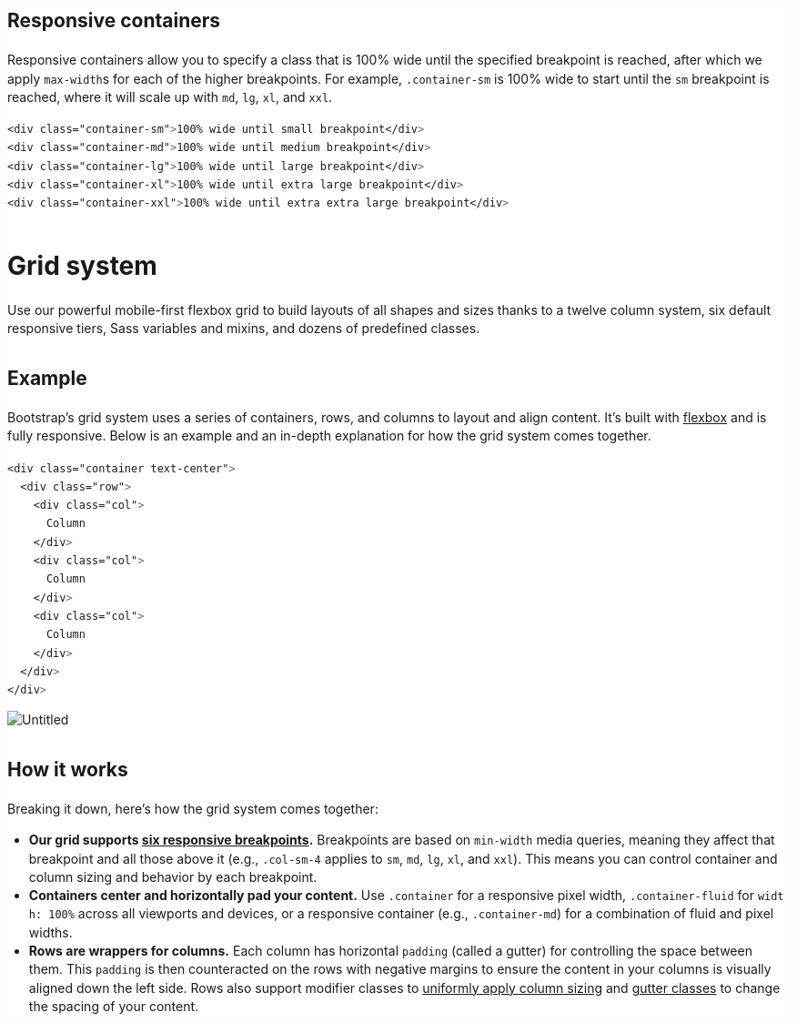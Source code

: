 ## **Responsive containers**

Responsive containers allow you to specify a class that is 100% wide until the specified breakpoint is reached, after which we apply `max-width`s for each of the higher breakpoints. For example, `.container-sm` is 100% wide to start until the `sm` breakpoint is reached, where it will scale up with `md`, `lg`, `xl`, and `xxl`.

```css
<div class="container-sm">100% wide until small breakpoint</div>
<div class="container-md">100% wide until medium breakpoint</div>
<div class="container-lg">100% wide until large breakpoint</div>
<div class="container-xl">100% wide until extra large breakpoint</div>
<div class="container-xxl">100% wide until extra extra large breakpoint</div>
```

# **Grid system**

Use our powerful mobile-first flexbox grid to build layouts of all shapes and sizes thanks to a twelve column system, six default responsive tiers, Sass variables and mixins, and dozens of predefined classes.

## **Example**

Bootstrap’s grid system uses a series of containers, rows, and columns to layout and align content. It’s built with [flexbox](https://developer.mozilla.org/en-US/docs/Web/CSS/CSS_Flexible_Box_Layout/Basic_Concepts_of_Flexbox) and is fully responsive. Below is an example and an in-depth explanation for how the grid system comes together.

```css
<div class="container text-center">
  <div class="row">
    <div class="col">
      Column
    </div>
    <div class="col">
      Column
    </div>
    <div class="col">
      Column
    </div>
  </div>
</div>
```

![Untitled](bootstrap%20note%20c3215c94d0984ec398f57c3772420e9c/Untitled.png)

## **How it works**

Breaking it down, here’s how the grid system comes together:

- **Our grid supports [six responsive breakpoints](https://getbootstrap.com/docs/5.3/layout/breakpoints/).** Breakpoints are based on `min-width` media queries, meaning they affect that breakpoint and all those above it (e.g., `.col-sm-4` applies to `sm`, `md`, `lg`, `xl`, and `xxl`). This means you can control container and column sizing and behavior by each breakpoint.
- **Containers center and horizontally pad your content.** Use `.container` for a responsive pixel width, `.container-fluid` for `width: 100%` across all viewports and devices, or a responsive container (e.g., `.container-md`) for a combination of fluid and pixel widths.
- **Rows are wrappers for columns.** Each column has horizontal `padding` (called a gutter) for controlling the space between them. This `padding` is then counteracted on the rows with negative margins to ensure the content in your columns is visually aligned down the left side. Rows also support modifier classes to [uniformly apply column sizing](https://getbootstrap.com/docs/5.3/layout/grid/#row-columns) and [gutter classes](https://getbootstrap.com/docs/5.3/layout/gutters/) to change the spacing of your content.